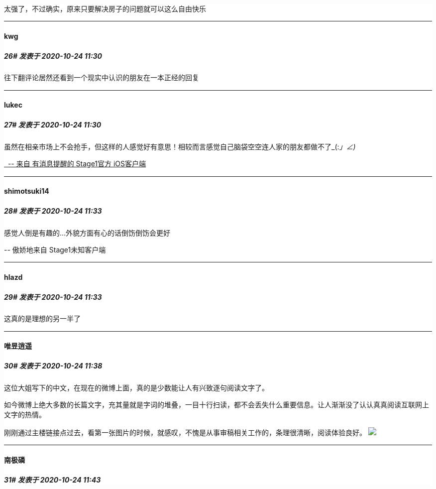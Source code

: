 
太强了，不过确实，原来只要解决房子的问题就可以这么自由快乐


-----

####  kwg  
##### 26#       发表于 2020-10-24 11:30


往下翻评论居然还看到一个现实中认识的朋友在一本正经的回复


-----

####  lukec  
##### 27#       发表于 2020-10-24 11:30


虽然在相亲市场上不会抢手，但这样的人感觉好有意思！相较而言感觉自己脑袋空空连人家的朋友都做不了_(:_」∠)_

[  -- 来自 有消息提醒的 Stage1官方 iOS客户端](https://itunes.apple.com/fi/app/saraba1st/id1221237470?mt=8)


-----

####  shimotsuki14  
##### 28#       发表于 2020-10-24 11:33


感觉人倒是有趣的…外貌方面有心的话倒饬倒饬会更好

 -- 傲娇地来自 Stage1未知客户端


-----

####  hlazd  
##### 29#       发表于 2020-10-24 11:33


这真的是理想的另一半了


-----

####  唯昱逍遥  
##### 30#       发表于 2020-10-24 11:38


这位大姐写下的中文，在现在的微博上面，真的是少数能让人有兴致逐句阅读文字了。

如今微博上绝大多数的长篇文字，充其量就是字词的堆叠，一目十行扫读，都不会丢失什么重要信息。让人渐渐没了认认真真阅读互联网上文字的热情。

刚刚通过主楼链接点过去，看第一张图片的时候，就感叹，不愧是从事审稿相关工作的，条理很清晰，阅读体验良好。
<img src="https://static.saraba1st.com/image/smiley/face2017/034.png" referrerpolicy="no-referrer">


-----

####  南极磷  
##### 31#       发表于 2020-10-24 11:43

